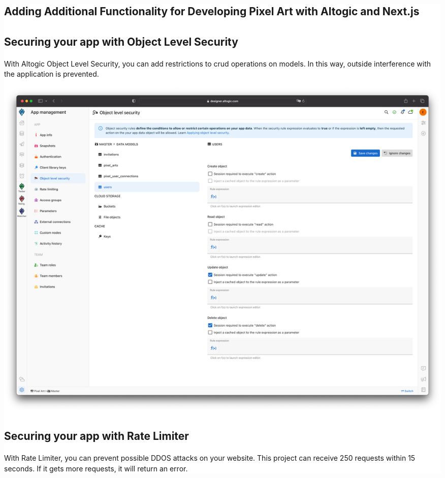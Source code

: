 ## Adding Additional Functionality for Developing Pixel Art with Altogic and Next.js

## Securing your app with Object Level Security

With Altogic Object Level Security, you can add restrictions to crud operations on models. In this way, outside interference with the application is prevented.

![Screenshot 2023-01-17 at 23.17.24.png](github/Screenshot_2023-01-17_at_23.17.24.png)

## Securing your app with Rate Limiter

With Rate Limiter, you can prevent possible DDOS attacks on your website. This project can receive 250 requests within 15 seconds. If it gets more requests, it will return an error.
